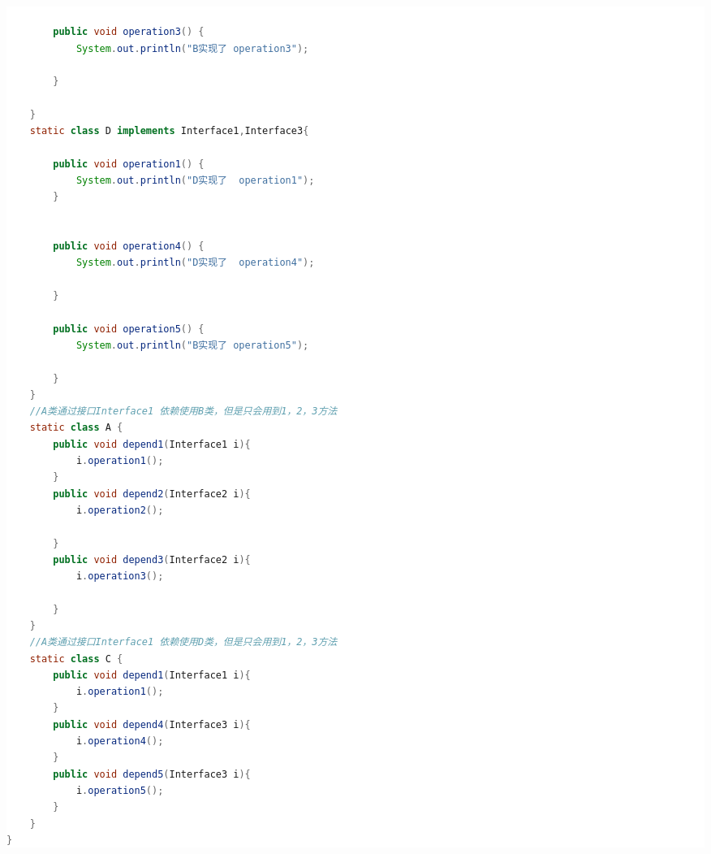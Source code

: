 ```java

        public void operation3() {
            System.out.println("B实现了 operation3");

        }

    }
    static class D implements Interface1,Interface3{

        public void operation1() {
            System.out.println("D实现了  operation1");
        }


        public void operation4() {
            System.out.println("D实现了  operation4");

        }

        public void operation5() {
            System.out.println("B实现了 operation5");

        }
    }
    //A类通过接口Interface1 依赖使用B类，但是只会用到1，2，3方法
    static class A {
        public void depend1(Interface1 i){
            i.operation1();
        }
        public void depend2(Interface2 i){
            i.operation2();

        }
        public void depend3(Interface2 i){
            i.operation3();

        }
    }
    //A类通过接口Interface1 依赖使用D类，但是只会用到1，2，3方法
    static class C {
        public void depend1(Interface1 i){
            i.operation1();
        }
        public void depend4(Interface3 i){
            i.operation4();
        }
        public void depend5(Interface3 i){
            i.operation5();
        }
    }
}


```
